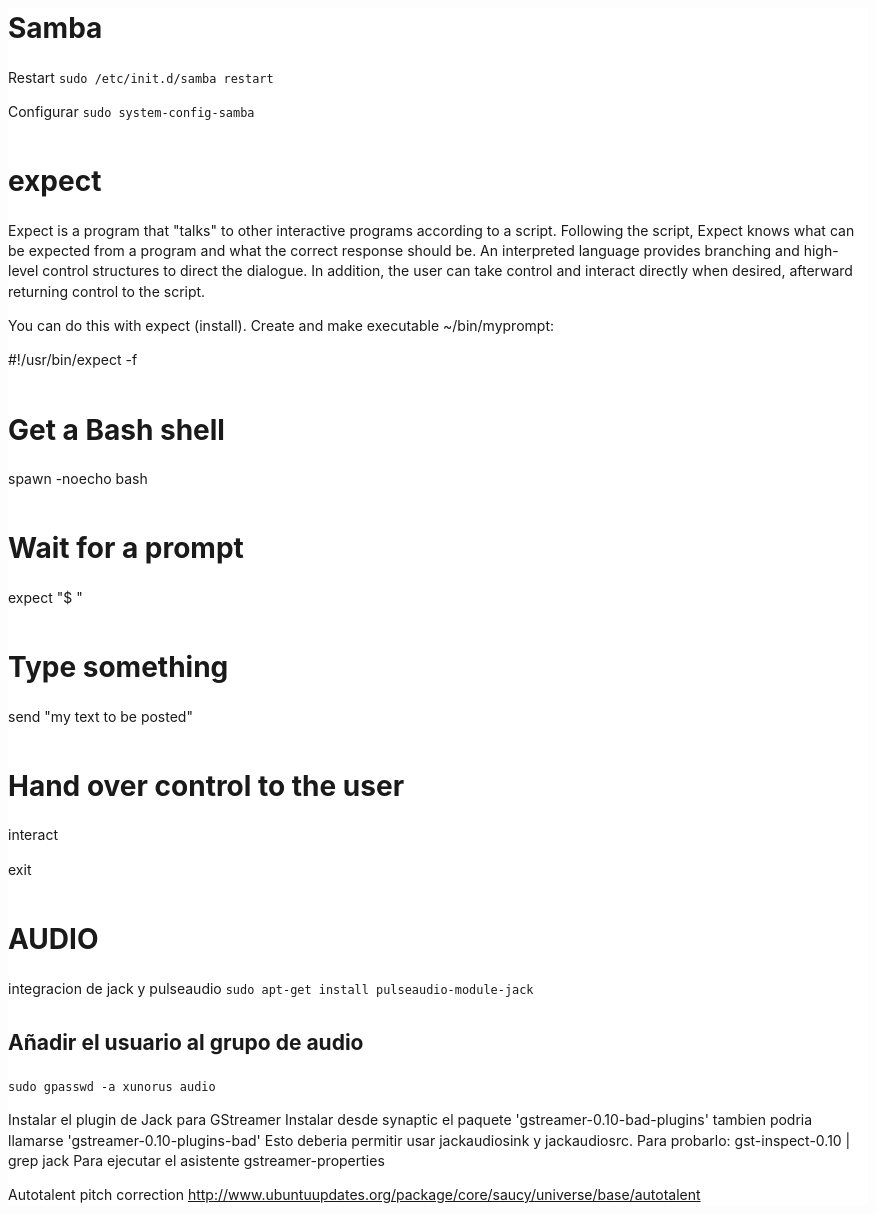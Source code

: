 
 <h1>Samba</h1>
Restart
<code>sudo /etc/init.d/samba restart</code>

Configurar
<code>sudo system-config-samba</code>

<h1>expect</h1>
 Expect  is  a  program  that  "talks"  to  other  interactive  programs
       according to a script.  Following the script, Expect knows what can  be
       expected  from  a  program and what the correct response should be.  An
       interpreted  language  provides  branching   and   high-level   control
       structures  to  direct  the  dialogue.   In addition, the user can take
       control and interact directly when desired, afterward returning control
       to the script.

You can do this with expect (install). Create and make executable ~/bin/myprompt:

#!/usr/bin/expect -f

# Get a Bash shell
spawn -noecho bash

# Wait for a prompt
expect "$ "

# Type something
send "my text to be posted"

# Hand over control to the user
interact

exit



<h1>AUDIO</h1>
integracion de jack y pulseaudio
<code>sudo apt-get install pulseaudio-module-jack</code>

<h2>Añadir el usuario al grupo de audio</h2>
<code>sudo gpasswd -a xunorus audio</code>

Instalar el plugin de Jack para GStreamer
Instalar desde synaptic el paquete 'gstreamer-0.10-bad-plugins' tambien
podria llamarse 'gstreamer-0.10-plugins-bad' Esto deberia permitir usar
jackaudiosink y jackaudiosrc. Para probarlo: gst-inspect-0.10 | grep
jack Para ejecutar el asistente gstreamer-properties

Autotalent pitch correction
http://www.ubuntuupdates.org/package/core/saucy/universe/base/autotalent

